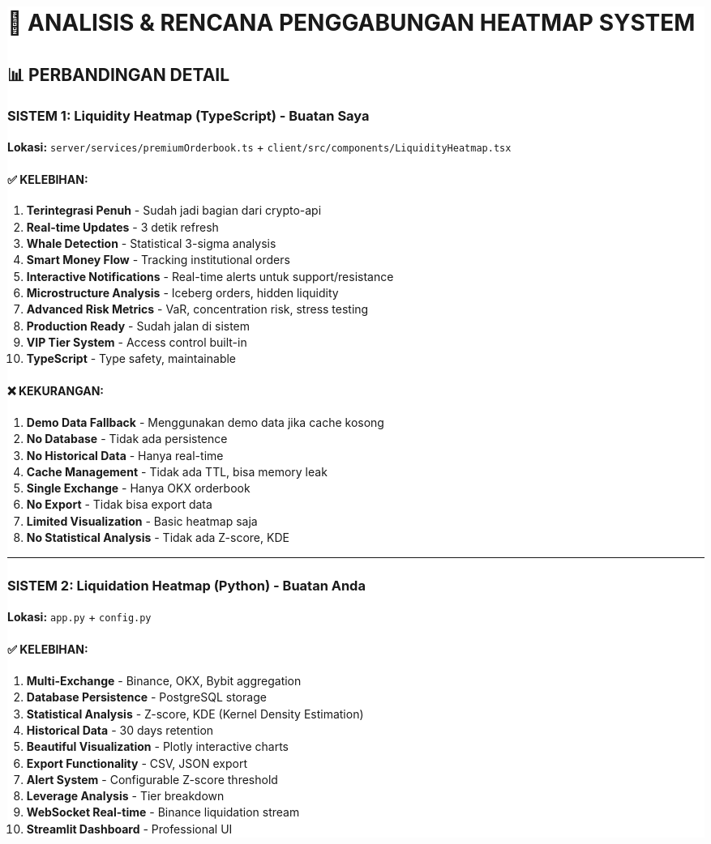 # 🔄 ANALISIS & RENCANA PENGGABUNGAN HEATMAP SYSTEM

## 📊 PERBANDINGAN DETAIL

### **SISTEM 1: Liquidity Heatmap (TypeScript) - Buatan Saya**

**Lokasi:** `server/services/premiumOrderbook.ts` + `client/src/components/LiquidityHeatmap.tsx`

#### ✅ KELEBIHAN:
1. **Terintegrasi Penuh** - Sudah jadi bagian dari crypto-api
2. **Real-time Updates** - 3 detik refresh
3. **Whale Detection** - Statistical 3-sigma analysis
4. **Smart Money Flow** - Tracking institutional orders
5. **Interactive Notifications** - Real-time alerts untuk support/resistance
6. **Microstructure Analysis** - Iceberg orders, hidden liquidity
7. **Advanced Risk Metrics** - VaR, concentration risk, stress testing
8. **Production Ready** - Sudah jalan di sistem
9. **VIP Tier System** - Access control built-in
10. **TypeScript** - Type safety, maintainable

#### ❌ KEKURANGAN:
1. **Demo Data Fallback** - Menggunakan demo data jika cache kosong
2. **No Database** - Tidak ada persistence
3. **No Historical Data** - Hanya real-time
4. **Cache Management** - Tidak ada TTL, bisa memory leak
5. **Single Exchange** - Hanya OKX orderbook
6. **No Export** - Tidak bisa export data
7. **Limited Visualization** - Basic heatmap saja
8. **No Statistical Analysis** - Tidak ada Z-score, KDE

---

### **SISTEM 2: Liquidation Heatmap (Python) - Buatan Anda**

**Lokasi:** `app.py` + `config.py`

#### ✅ KELEBIHAN:
1. **Multi-Exchange** - Binance, OKX, Bybit aggregation
2. **Database Persistence** - PostgreSQL storage
3. **Statistical Analysis** - Z-score, KDE (Kernel Density Estimation)
4. **Historical Data** - 30 days retention
5. **Beautiful Visualization** - Plotly interactive charts
6. **Export Functionality** - CSV, JSON export
7. **Alert System** - Configurable Z-score threshold
8. **Leverage Analysis** - Tier breakdown
9. **WebSocket Real-time** - Binance liquidation stream
10. **Streamlit Dashboard** - Professional UI
